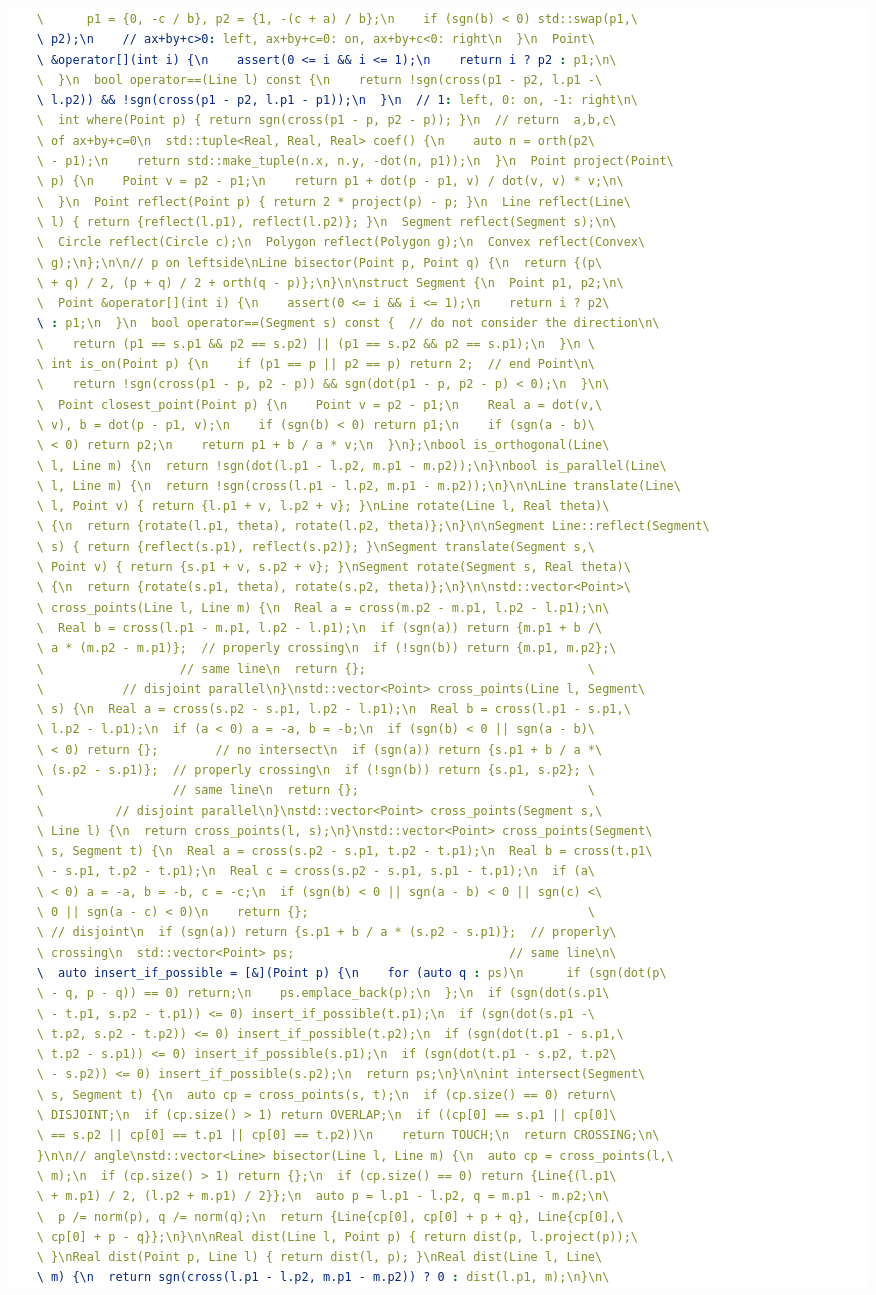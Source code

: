 ```yaml
    \      p1 = {0, -c / b}, p2 = {1, -(c + a) / b};\n    if (sgn(b) < 0) std::swap(p1,\
    \ p2);\n    // ax+by+c>0: left, ax+by+c=0: on, ax+by+c<0: right\n  }\n  Point\
    \ &operator[](int i) {\n    assert(0 <= i && i <= 1);\n    return i ? p2 : p1;\n\
    \  }\n  bool operator==(Line l) const {\n    return !sgn(cross(p1 - p2, l.p1 -\
    \ l.p2)) && !sgn(cross(p1 - p2, l.p1 - p1));\n  }\n  // 1: left, 0: on, -1: right\n\
    \  int where(Point p) { return sgn(cross(p1 - p, p2 - p)); }\n  // return  a,b,c\
    \ of ax+by+c=0\n  std::tuple<Real, Real, Real> coef() {\n    auto n = orth(p2\
    \ - p1);\n    return std::make_tuple(n.x, n.y, -dot(n, p1));\n  }\n  Point project(Point\
    \ p) {\n    Point v = p2 - p1;\n    return p1 + dot(p - p1, v) / dot(v, v) * v;\n\
    \  }\n  Point reflect(Point p) { return 2 * project(p) - p; }\n  Line reflect(Line\
    \ l) { return {reflect(l.p1), reflect(l.p2)}; }\n  Segment reflect(Segment s);\n\
    \  Circle reflect(Circle c);\n  Polygon reflect(Polygon g);\n  Convex reflect(Convex\
    \ g);\n};\n\n// p on leftside\nLine bisector(Point p, Point q) {\n  return {(p\
    \ + q) / 2, (p + q) / 2 + orth(q - p)};\n}\n\nstruct Segment {\n  Point p1, p2;\n\
    \  Point &operator[](int i) {\n    assert(0 <= i && i <= 1);\n    return i ? p2\
    \ : p1;\n  }\n  bool operator==(Segment s) const {  // do not consider the direction\n\
    \    return (p1 == s.p1 && p2 == s.p2) || (p1 == s.p2 && p2 == s.p1);\n  }\n \
    \ int is_on(Point p) {\n    if (p1 == p || p2 == p) return 2;  // end Point\n\
    \    return !sgn(cross(p1 - p, p2 - p)) && sgn(dot(p1 - p, p2 - p) < 0);\n  }\n\
    \  Point closest_point(Point p) {\n    Point v = p2 - p1;\n    Real a = dot(v,\
    \ v), b = dot(p - p1, v);\n    if (sgn(b) < 0) return p1;\n    if (sgn(a - b)\
    \ < 0) return p2;\n    return p1 + b / a * v;\n  }\n};\nbool is_orthogonal(Line\
    \ l, Line m) {\n  return !sgn(dot(l.p1 - l.p2, m.p1 - m.p2));\n}\nbool is_parallel(Line\
    \ l, Line m) {\n  return !sgn(cross(l.p1 - l.p2, m.p1 - m.p2));\n}\n\nLine translate(Line\
    \ l, Point v) { return {l.p1 + v, l.p2 + v}; }\nLine rotate(Line l, Real theta)\
    \ {\n  return {rotate(l.p1, theta), rotate(l.p2, theta)};\n}\n\nSegment Line::reflect(Segment\
    \ s) { return {reflect(s.p1), reflect(s.p2)}; }\nSegment translate(Segment s,\
    \ Point v) { return {s.p1 + v, s.p2 + v}; }\nSegment rotate(Segment s, Real theta)\
    \ {\n  return {rotate(s.p1, theta), rotate(s.p2, theta)};\n}\n\nstd::vector<Point>\
    \ cross_points(Line l, Line m) {\n  Real a = cross(m.p2 - m.p1, l.p2 - l.p1);\n\
    \  Real b = cross(l.p1 - m.p1, l.p2 - l.p1);\n  if (sgn(a)) return {m.p1 + b /\
    \ a * (m.p2 - m.p1)};  // properly crossing\n  if (!sgn(b)) return {m.p1, m.p2};\
    \                   // same line\n  return {};                               \
    \           // disjoint parallel\n}\nstd::vector<Point> cross_points(Line l, Segment\
    \ s) {\n  Real a = cross(s.p2 - s.p1, l.p2 - l.p1);\n  Real b = cross(l.p1 - s.p1,\
    \ l.p2 - l.p1);\n  if (a < 0) a = -a, b = -b;\n  if (sgn(b) < 0 || sgn(a - b)\
    \ < 0) return {};        // no intersect\n  if (sgn(a)) return {s.p1 + b / a *\
    \ (s.p2 - s.p1)};  // properly crossing\n  if (!sgn(b)) return {s.p1, s.p2}; \
    \                  // same line\n  return {};                                \
    \          // disjoint parallel\n}\nstd::vector<Point> cross_points(Segment s,\
    \ Line l) {\n  return cross_points(l, s);\n}\nstd::vector<Point> cross_points(Segment\
    \ s, Segment t) {\n  Real a = cross(s.p2 - s.p1, t.p2 - t.p1);\n  Real b = cross(t.p1\
    \ - s.p1, t.p2 - t.p1);\n  Real c = cross(s.p2 - s.p1, s.p1 - t.p1);\n  if (a\
    \ < 0) a = -a, b = -b, c = -c;\n  if (sgn(b) < 0 || sgn(a - b) < 0 || sgn(c) <\
    \ 0 || sgn(a - c) < 0)\n    return {};                                       \
    \ // disjoint\n  if (sgn(a)) return {s.p1 + b / a * (s.p2 - s.p1)};  // properly\
    \ crossing\n  std::vector<Point> ps;                              // same line\n\
    \  auto insert_if_possible = [&](Point p) {\n    for (auto q : ps)\n      if (sgn(dot(p\
    \ - q, p - q)) == 0) return;\n    ps.emplace_back(p);\n  };\n  if (sgn(dot(s.p1\
    \ - t.p1, s.p2 - t.p1)) <= 0) insert_if_possible(t.p1);\n  if (sgn(dot(s.p1 -\
    \ t.p2, s.p2 - t.p2)) <= 0) insert_if_possible(t.p2);\n  if (sgn(dot(t.p1 - s.p1,\
    \ t.p2 - s.p1)) <= 0) insert_if_possible(s.p1);\n  if (sgn(dot(t.p1 - s.p2, t.p2\
    \ - s.p2)) <= 0) insert_if_possible(s.p2);\n  return ps;\n}\n\nint intersect(Segment\
    \ s, Segment t) {\n  auto cp = cross_points(s, t);\n  if (cp.size() == 0) return\
    \ DISJOINT;\n  if (cp.size() > 1) return OVERLAP;\n  if ((cp[0] == s.p1 || cp[0]\
    \ == s.p2 || cp[0] == t.p1 || cp[0] == t.p2))\n    return TOUCH;\n  return CROSSING;\n\
    }\n\n// angle\nstd::vector<Line> bisector(Line l, Line m) {\n  auto cp = cross_points(l,\
    \ m);\n  if (cp.size() > 1) return {};\n  if (cp.size() == 0) return {Line{(l.p1\
    \ + m.p1) / 2, (l.p2 + m.p1) / 2}};\n  auto p = l.p1 - l.p2, q = m.p1 - m.p2;\n\
    \  p /= norm(p), q /= norm(q);\n  return {Line{cp[0], cp[0] + p + q}, Line{cp[0],\
    \ cp[0] + p - q}};\n}\n\nReal dist(Line l, Point p) { return dist(p, l.project(p));\
    \ }\nReal dist(Point p, Line l) { return dist(l, p); }\nReal dist(Line l, Line\
    \ m) {\n  return sgn(cross(l.p1 - l.p2, m.p1 - m.p2)) ? 0 : dist(l.p1, m);\n}\n\
```
